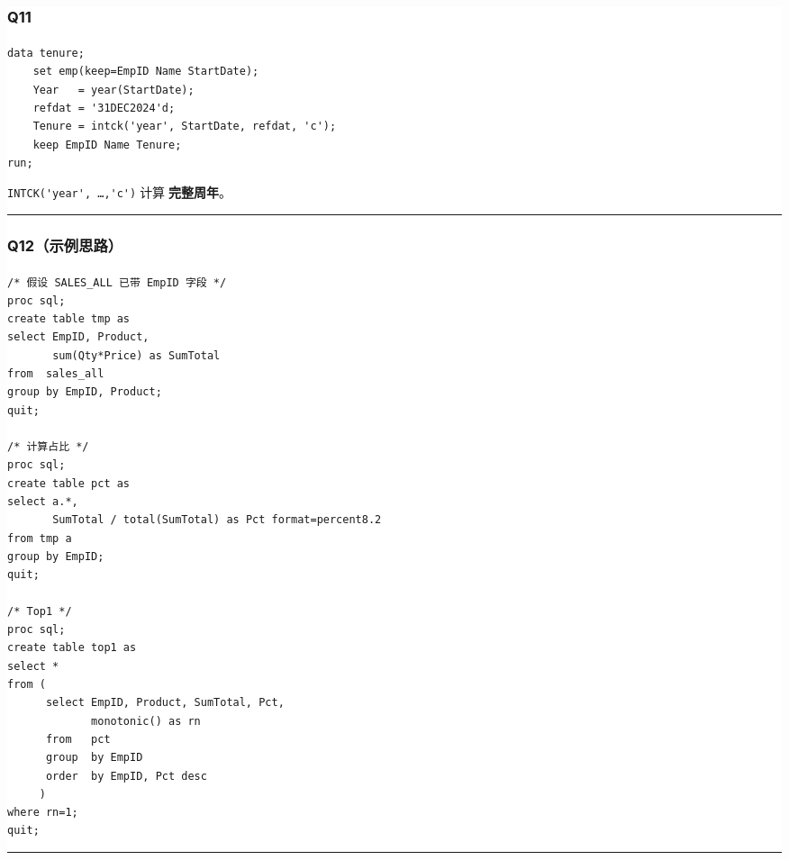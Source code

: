 
### Q11

```sas
data tenure;
    set emp(keep=EmpID Name StartDate);
    Year   = year(StartDate);
    refdat = '31DEC2024'd;
    Tenure = intck('year', StartDate, refdat, 'c');
    keep EmpID Name Tenure;
run;
```

`INTCK('year', …,'c')` 计算 **完整周年**。

---

### Q12（示例思路）

```sas
/* 假设 SALES_ALL 已带 EmpID 字段 */
proc sql;
create table tmp as
select EmpID, Product,
       sum(Qty*Price) as SumTotal
from  sales_all
group by EmpID, Product;
quit;

/* 计算占比 */
proc sql;
create table pct as
select a.*,
       SumTotal / total(SumTotal) as Pct format=percent8.2
from tmp a
group by EmpID;
quit;

/* Top1 */
proc sql;
create table top1 as
select *
from (
      select EmpID, Product, SumTotal, Pct,
             monotonic() as rn
      from   pct
      group  by EmpID
      order  by EmpID, Pct desc
     )
where rn=1;
quit;
```

---